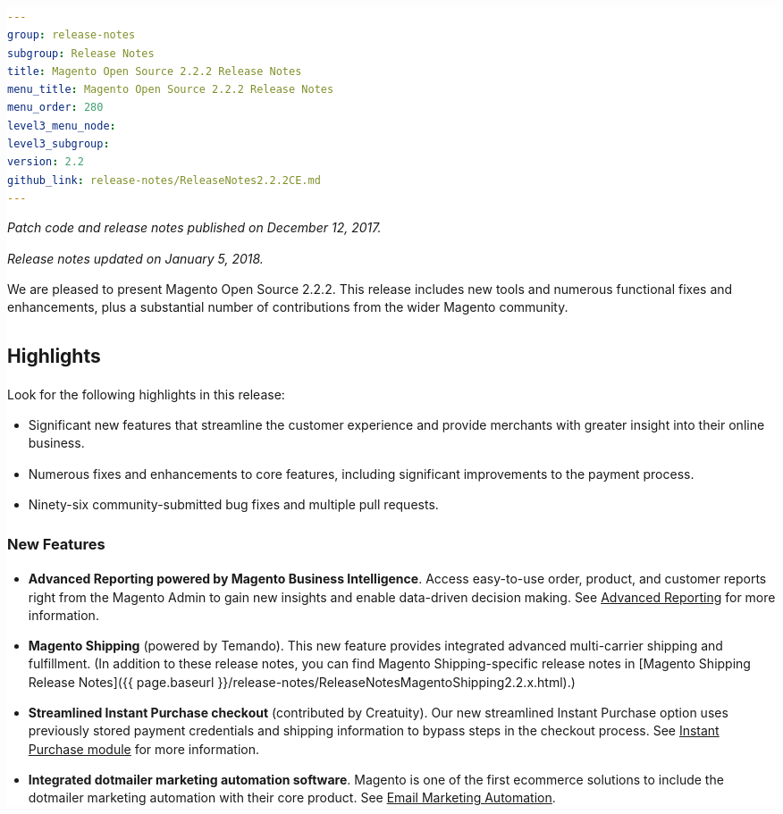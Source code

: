 ```yaml
---
group: release-notes
subgroup: Release Notes
title: Magento Open Source 2.2.2 Release Notes
menu_title: Magento Open Source 2.2.2 Release Notes
menu_order: 280
level3_menu_node:
level3_subgroup:
version: 2.2
github_link: release-notes/ReleaseNotes2.2.2CE.md
---
```

*Patch code and release notes published on December 12, 2017.*

*Release notes updated on January 5, 2018.*



We are pleased to present Magento Open Source 2.2.2. This release includes new tools and numerous functional fixes and enhancements, plus a substantial number of contributions from the wider Magento community.


## Highlights

Look for the following highlights in this release:

* Significant new features that streamline the customer experience and provide merchants with greater insight into their online business.

* Numerous fixes and enhancements to core features, including significant improvements to the payment process.

* Ninety-six community-submitted bug fixes and multiple pull requests.


### New Features

* **Advanced Reporting powered by Magento Business Intelligence**. Access easy-to-use order, product, and customer reports right from the Magento Admin to gain new insights and enable data-driven decision making. See [Advanced Reporting](http://devdocs.magento.com/guides/v2.2/advanced-reporting/overview.html) for more information.

* **Magento Shipping** (powered by Temando). This new feature provides integrated advanced multi-carrier shipping and fulfillment. (In addition to these release notes, you can find Magento Shipping-specific release notes in [Magento Shipping Release Notes]({{ page.baseurl }}/release-notes/ReleaseNotesMagentoShipping2.2.x.html).)

* **Streamlined Instant Purchase checkout** (contributed by Creatuity). Our new streamlined Instant Purchase option uses previously stored payment credentials and shipping information to bypass steps in the checkout process. See [Instant Purchase module](http://devdocs.magento.com/guides/v2.2/mrg/ce/instant-purchase/) for more information.

* **Integrated dotmailer marketing automation software**. Magento is one of the first ecommerce solutions to include the dotmailer marketing automation with their core product. See [Email Marketing Automation](http://docs.magento.com/m2/ce/user_guide/marketing/email-marketing-automation.html).  
